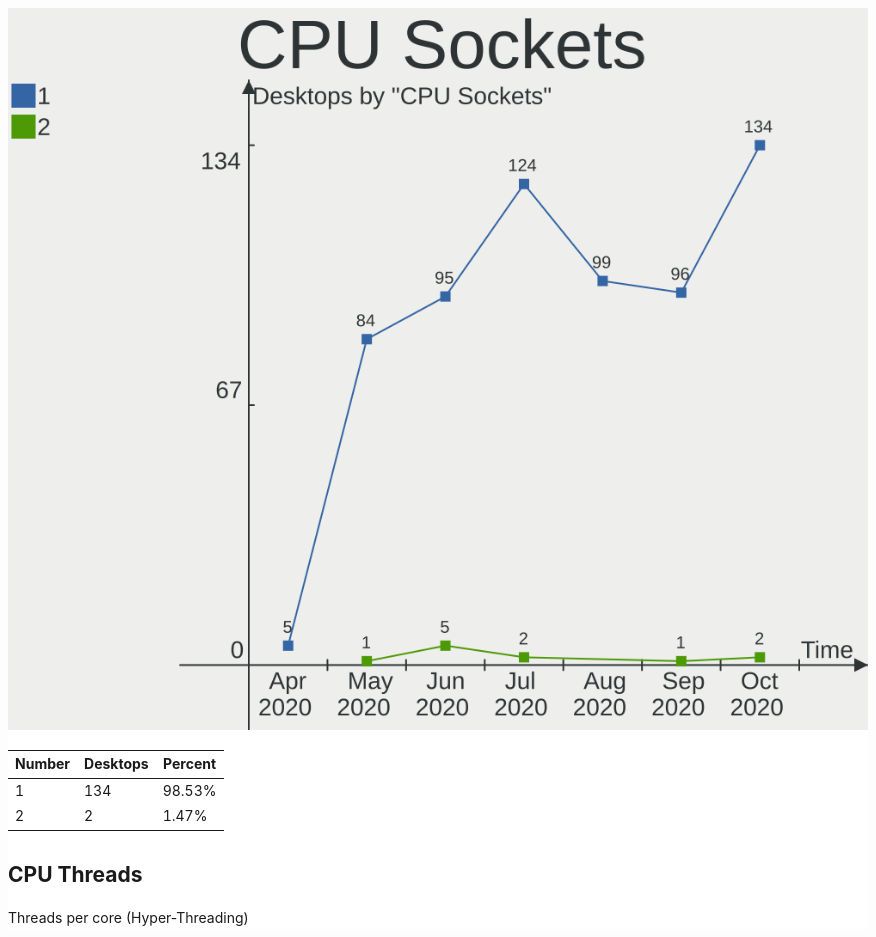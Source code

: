 ![CPU Sockets](./images/line_chart/cpu_sockets.svg)

| Number | Desktops | Percent |
|--------|----------|---------|
| 1      | 134      | 98.53%  |
| 2      | 2        | 1.47%   |

CPU Threads
-----------

Threads per core (Hyper-Threading)
